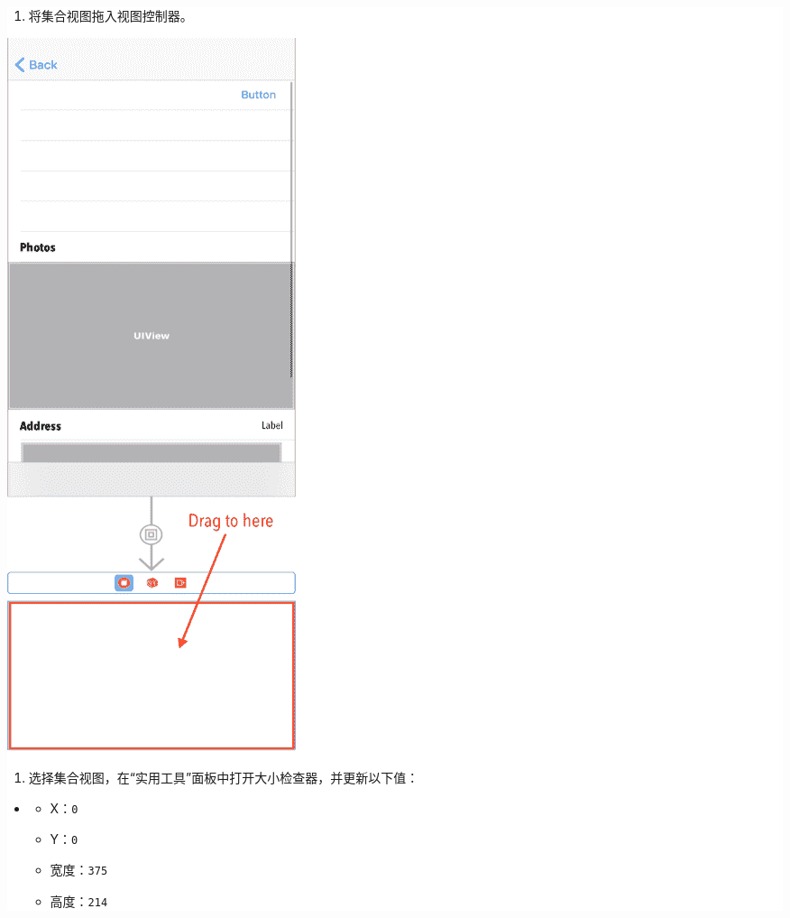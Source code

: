 1.  将集合视图拖入视图控制器。

![图片](img/23610e50-f49a-4a27-a732-6e752b85adbf.png)

1.  选择集合视图，在“实用工具”面板中打开大小检查器，并更新以下值：

+   +   X：`0`

    +   Y：`0`

    +   宽度：`375`

    +   高度：`214`
